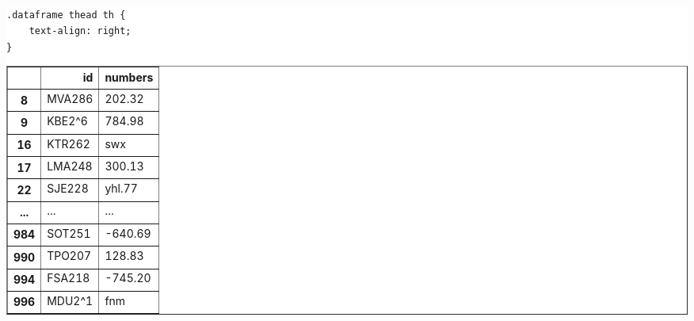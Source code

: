     .dataframe thead th {
        text-align: right;
    }
</style>
<table border="1" class="dataframe">
  <thead>
    <tr style="text-align: right;">
      <th></th>
      <th>id</th>
      <th>numbers</th>
    </tr>
  </thead>
  <tbody>
    <tr>
      <th>8</th>
      <td>MVA286</td>
      <td>202.32</td>
    </tr>
    <tr>
      <th>9</th>
      <td>KBE2^6</td>
      <td>784.98</td>
    </tr>
    <tr>
      <th>16</th>
      <td>KTR262</td>
      <td>swx</td>
    </tr>
    <tr>
      <th>17</th>
      <td>LMA248</td>
      <td>300.13</td>
    </tr>
    <tr>
      <th>22</th>
      <td>SJE228</td>
      <td>yhl.77</td>
    </tr>
    <tr>
      <th>...</th>
      <td>...</td>
      <td>...</td>
    </tr>
    <tr>
      <th>984</th>
      <td>SOT251</td>
      <td>-640.69</td>
    </tr>
    <tr>
      <th>990</th>
      <td>TPO207</td>
      <td>128.83</td>
    </tr>
    <tr>
      <th>994</th>
      <td>FSA218</td>
      <td>-745.20</td>
    </tr>
    <tr>
      <th>996</th>
      <td>MDU2^1</td>
      <td>fnm</td>
    </tr>
    <tr>